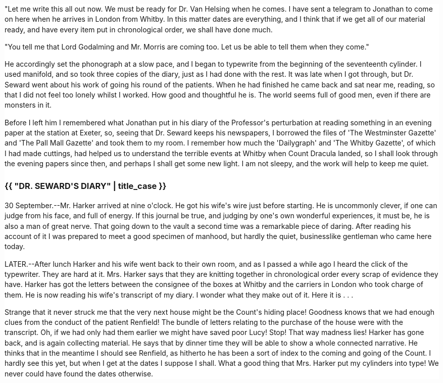 "Let me write this all out now.  We must be ready for Dr. Van Helsing
when he comes.  I have sent a telegram to Jonathan to come on here
when he arrives in London from Whitby.  In this matter dates are
everything, and I think that if we get all of our material ready, and
have every item put in chronological order, we shall have done much.

"You tell me that Lord Godalming and Mr. Morris are coming too.  Let
us be able to tell them when they come."

He accordingly set the phonograph at a slow pace, and I began to
typewrite from the beginning of the seventeenth cylinder.  I used
manifold, and so took three copies of the diary, just as I had done
with the rest.  It was late when I got through, but Dr. Seward went
about his work of going his round of the patients.  When he had
finished he came back and sat near me, reading, so that I did not feel
too lonely whilst I worked.  How good and thoughtful he is.  The world
seems full of good men, even if there are monsters in it.

Before I left him I remembered what Jonathan put in his diary of the
Professor's perturbation at reading something in an evening paper at
the station at Exeter, so, seeing that Dr. Seward keeps his
newspapers, I borrowed the files of 'The Westminster Gazette' and 'The
Pall Mall Gazette' and took them to my room.  I remember how much the
'Dailygraph' and 'The Whitby Gazette', of which I had made cuttings,
had helped us to understand the terrible events at Whitby when Count
Dracula landed, so I shall look through the evening papers since then,
and perhaps I shall get some new light.  I am not sleepy, and the work
will help to keep me quiet.




### {{ "DR. SEWARD'S DIARY" | title_case }}

30 September.--Mr. Harker arrived at nine o'clock.  He got his wife's
wire just before starting.  He is uncommonly clever, if one can judge
from his face, and full of energy.  If this journal be true, and
judging by one's own wonderful experiences, it must be, he is also a
man of great nerve.  That going down to the vault a second time was a
remarkable piece of daring.  After reading his account of it I was
prepared to meet a good specimen of manhood, but hardly the quiet,
businesslike gentleman who came here today.


LATER.--After lunch Harker and his wife went back to their own room,
and as I passed a while ago I heard the click of the typewriter.  They
are hard at it.  Mrs. Harker says that they are knitting together in
chronological order every scrap of evidence they have.  Harker has got
the letters between the consignee of the boxes at Whitby and the
carriers in London who took charge of them.  He is now reading his
wife's transcript of my diary.  I wonder what they make out of it.
Here it is . . .

Strange that it never struck me that the very next house might be the
Count's hiding place!  Goodness knows that we had enough clues from
the conduct of the patient Renfield!  The bundle of letters relating
to the purchase of the house were with the transcript.  Oh, if we had
only had them earlier we might have saved poor Lucy!  Stop!  That way
madness lies!  Harker has gone back, and is again collecting material.
He says that by dinner time they will be able to show a whole
connected narrative.  He thinks that in the meantime I should see
Renfield, as hitherto he has been a sort of index to the coming and
going of the Count.  I hardly see this yet, but when I get at the
dates I suppose I shall.  What a good thing that Mrs. Harker put my
cylinders into type!  We never could have found the dates otherwise.
